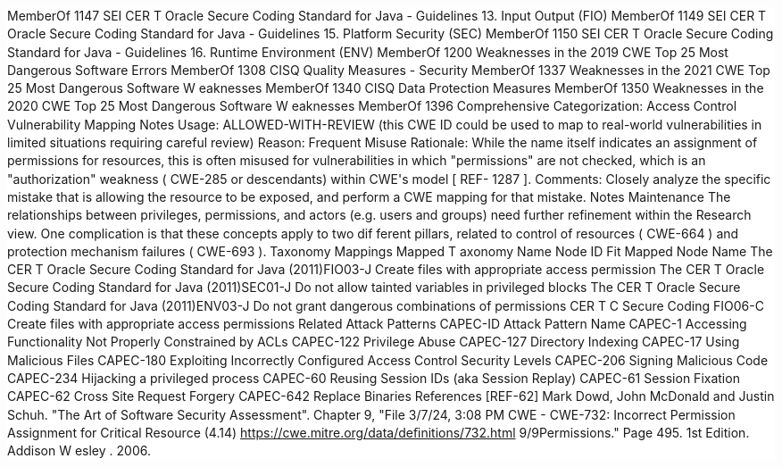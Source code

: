 MemberOf 1147 SEI CER T Oracle Secure Coding Standard for Java - Guidelines 13. Input Output (FIO)
MemberOf 1149 SEI CER T Oracle Secure Coding Standard for Java - Guidelines 15. Platform Security (SEC)
MemberOf 1150 SEI CER T Oracle Secure Coding Standard for Java - Guidelines 16. Runtime Environment
(ENV)
MemberOf 1200 Weaknesses in the 2019 CWE Top 25 Most Dangerous Software Errors
MemberOf 1308 CISQ Quality Measures - Security
MemberOf 1337 Weaknesses in the 2021 CWE Top 25 Most Dangerous Software W eaknesses
MemberOf 1340 CISQ Data Protection Measures
MemberOf 1350 Weaknesses in the 2020 CWE Top 25 Most Dangerous Software W eaknesses
MemberOf 1396 Comprehensive Categorization: Access Control
 Vulnerability Mapping Notes
Usage: ALLOWED-WITH-REVIEW
(this CWE ID could be used to map to real-world vulnerabilities in limited situations requiring careful review)
Reason: Frequent Misuse
Rationale:
While the name itself indicates an assignment of permissions for resources, this is often misused for vulnerabilities in which
"permissions" are not checked, which is an "authorization" weakness ( CWE-285 or descendants) within CWE's model [ REF-
1287 ].
Comments:
Closely analyze the specific mistake that is allowing the resource to be exposed, and perform a CWE mapping for that mistake.
 Notes
Maintenance
The relationships between privileges, permissions, and actors (e.g. users and groups) need further refinement within the Research
view. One complication is that these concepts apply to two dif ferent pillars, related to control of resources ( CWE-664 ) and protection
mechanism failures ( CWE-693 ).
 Taxonomy Mappings
Mapped T axonomy Name Node ID Fit Mapped Node Name
The CER T Oracle Secure
Coding Standard for Java
(2011)FIO03-J Create files with appropriate access permission
The CER T Oracle Secure
Coding Standard for Java
(2011)SEC01-J Do not allow tainted variables in privileged blocks
The CER T Oracle Secure
Coding Standard for Java
(2011)ENV03-J Do not grant dangerous combinations of permissions
CER T C Secure Coding FIO06-C Create files with appropriate access permissions
 Related Attack Patterns
CAPEC-ID Attack Pattern Name
CAPEC-1 Accessing Functionality Not Properly Constrained by ACLs
CAPEC-122 Privilege Abuse
CAPEC-127 Directory Indexing
CAPEC-17 Using Malicious Files
CAPEC-180 Exploiting Incorrectly Configured Access Control Security Levels
CAPEC-206 Signing Malicious Code
CAPEC-234 Hijacking a privileged process
CAPEC-60 Reusing Session IDs (aka Session Replay)
CAPEC-61 Session Fixation
CAPEC-62 Cross Site Request Forgery
CAPEC-642 Replace Binaries
 References
[REF-62] Mark Dowd, John McDonald and Justin Schuh. "The Art of Software Security Assessment". Chapter 9, "File
3/7/24, 3:08 PM CWE - CWE-732: Incorrect Permission Assignment for Critical Resource (4.14)
https://cwe.mitre.org/data/deﬁnitions/732.html 9/9Permissions." Page 495. 1st Edition. Addison W esley . 2006.